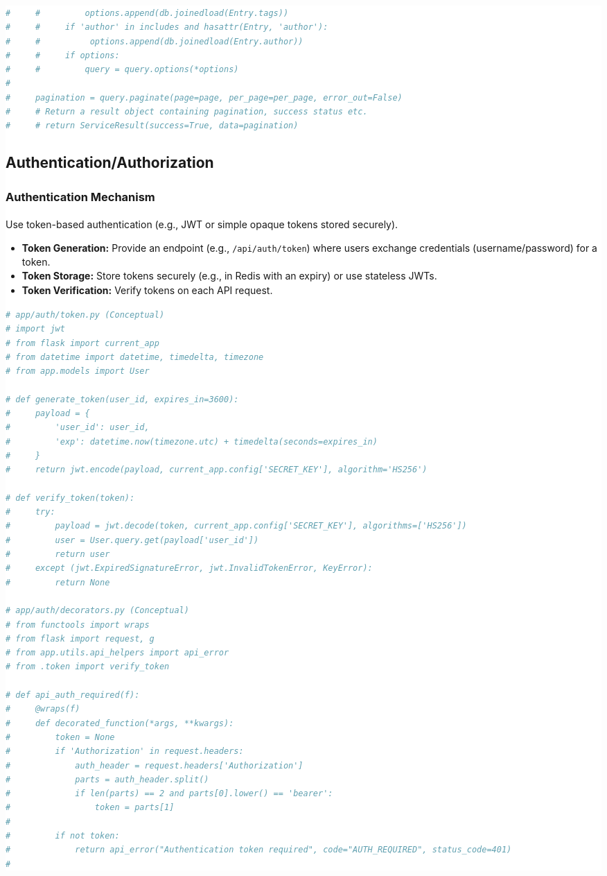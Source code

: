 ```python
#     #         options.append(db.joinedload(Entry.tags))
#     #     if 'author' in includes and hasattr(Entry, 'author'):
#     #          options.append(db.joinedload(Entry.author))
#     #     if options:
#     #         query = query.options(*options)
#
#     pagination = query.paginate(page=page, per_page=per_page, error_out=False)
#     # Return a result object containing pagination, success status etc.
#     # return ServiceResult(success=True, data=pagination)
```

## Authentication/Authorization

### Authentication Mechanism

Use token-based authentication (e.g., JWT or simple opaque tokens stored securely).

- **Token Generation:** Provide an endpoint (e.g., `/api/auth/token`) where users exchange credentials (username/password) for a token.
- **Token Storage:** Store tokens securely (e.g., in Redis with an expiry) or use stateless JWTs.
- **Token Verification:** Verify tokens on each API request.

```python
# app/auth/token.py (Conceptual)
# import jwt
# from flask import current_app
# from datetime import datetime, timedelta, timezone
# from app.models import User

# def generate_token(user_id, expires_in=3600):
#     payload = {
#         'user_id': user_id,
#         'exp': datetime.now(timezone.utc) + timedelta(seconds=expires_in)
#     }
#     return jwt.encode(payload, current_app.config['SECRET_KEY'], algorithm='HS256')

# def verify_token(token):
#     try:
#         payload = jwt.decode(token, current_app.config['SECRET_KEY'], algorithms=['HS256'])
#         user = User.query.get(payload['user_id'])
#         return user
#     except (jwt.ExpiredSignatureError, jwt.InvalidTokenError, KeyError):
#         return None

# app/auth/decorators.py (Conceptual)
# from functools import wraps
# from flask import request, g
# from app.utils.api_helpers import api_error
# from .token import verify_token

# def api_auth_required(f):
#     @wraps(f)
#     def decorated_function(*args, **kwargs):
#         token = None
#         if 'Authorization' in request.headers:
#             auth_header = request.headers['Authorization']
#             parts = auth_header.split()
#             if len(parts) == 2 and parts[0].lower() == 'bearer':
#                 token = parts[1]
#
#         if not token:
#             return api_error("Authentication token required", code="AUTH_REQUIRED", status_code=401)
#
```